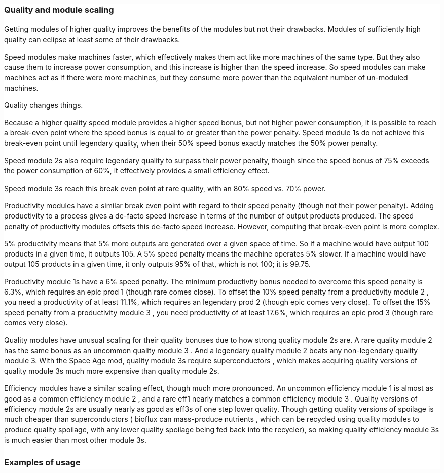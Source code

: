 ### Quality and module scaling

Getting modules of higher quality improves the benefits of the modules but not their drawbacks. Modules of sufficiently high quality can eclipse at least some of their drawbacks.

Speed modules make machines faster, which effectively makes them act like more machines of the same type. But they also cause them to increase power consumption, and this increase is higher than the speed increase. So speed modules can make machines act as if there were more machines, but they consume more power than the equivalent number of un-moduled machines.

Quality changes things.

Because a higher quality speed module provides a higher speed bonus, but not higher power consumption, it is possible to reach a break-even point where the speed bonus is equal to or greater than the power penalty. Speed module 1s do not achieve this break-even point until legendary quality, when their 50% speed bonus exactly matches the 50% power penalty.

Speed module 2s also require legendary quality to surpass their power penalty, though since the speed bonus of 75% exceeds the power consumption of 60%, it effectively provides a small efficiency effect.

Speed module 3s reach this break even point at rare quality, with an 80% speed vs. 70% power.

Productivity modules have a similar break even point with regard to their speed penalty (though not their power penalty). Adding productivity to a process gives a de-facto speed increase in terms of the number of output products produced. The speed penalty of productivity modules offsets this de-facto speed increase. However, computing that break-even point is more complex.

5% productivity means that 5% more outputs are generated over a given space of time. So if a machine would have output 100 products in a given time, it outputs 105. A 5% speed penalty means the machine operates 5% slower. If a machine would have output 105 products in a given time, it only outputs 95% of that, which is not 100; it is 99.75.

Productivity module 1s have a 6% speed penalty. The minimum productivity bonus needed to overcome this speed penalty is 6.3%, which requires an epic prod 1 (though rare comes close). To offset the 10% speed penalty from a productivity module 2 , you need a productivity of at least 11.1%, which requires an legendary prod 2 (though epic comes very close). To offset the 15% speed penalty from a productivity module 3 , you need productivity of at least 17.6%, which requires an epic prod 3 (though rare comes very close).

Quality modules have unusual scaling for their quality bonuses due to how strong quality module 2s are. A rare quality module 2 has the same bonus as an uncommon quality module 3 . And a legendary quality module 2 beats any non-legendary quality module 3. With the Space Age mod, quality module 3s require superconductors , which makes acquiring quality versions of quality module 3s much more expensive than quality module 2s.

Efficiency modules have a similar scaling effect, though much more pronounced. An uncommon efficiency module 1 is almost as good as a common efficiency module 2 , and a rare eff1 nearly matches a common efficiency module 3 . Quality versions of efficiency module 2s are usually nearly as good as eff3s of one step lower quality. Though getting quality versions of spoilage is much cheaper than superconductors ( bioflux can mass-produce nutrients , which can be recycled using quality modules to produce quality spoilage, with any lower quality spoilage being fed back into the recycler), so making quality efficiency module 3s is much easier than most other module 3s.

### Examples of usage
